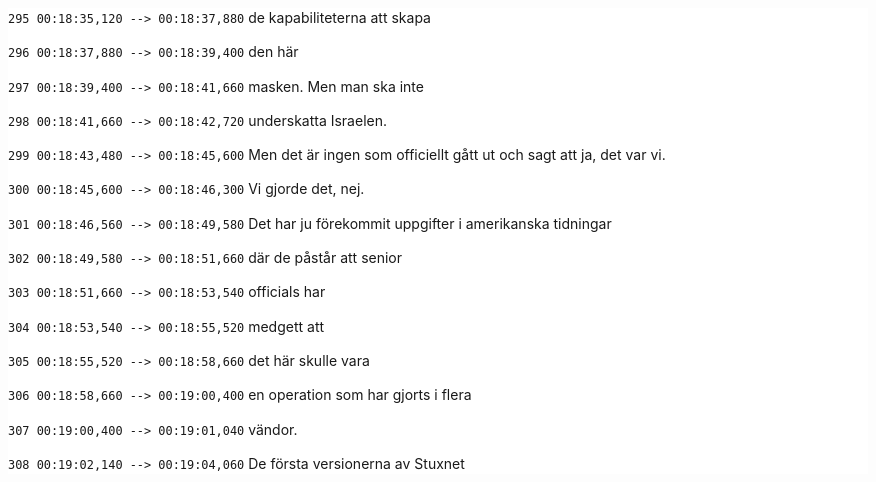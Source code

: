 

`295 00:18:35,120 --> 00:18:37,880`
de kapabiliteterna att skapa



`296 00:18:37,880 --> 00:18:39,400`
den här



`297 00:18:39,400 --> 00:18:41,660`
masken. Men man ska inte



`298 00:18:41,660 --> 00:18:42,720`
underskatta Israelen.



`299 00:18:43,480 --> 00:18:45,600`
Men det är ingen som officiellt gått ut och sagt att ja, det var vi.



`300 00:18:45,600 --> 00:18:46,300`
Vi gjorde det, nej.



`301 00:18:46,560 --> 00:18:49,580`
Det har ju förekommit uppgifter i amerikanska tidningar



`302 00:18:49,580 --> 00:18:51,660`
där de påstår att senior



`303 00:18:51,660 --> 00:18:53,540`
officials har



`304 00:18:53,540 --> 00:18:55,520`
medgett att



`305 00:18:55,520 --> 00:18:58,660`
det här skulle vara



`306 00:18:58,660 --> 00:19:00,400`
en operation som har gjorts i flera



`307 00:19:00,400 --> 00:19:01,040`
vändor.



`308 00:19:02,140 --> 00:19:04,060`
De första versionerna av Stuxnet
